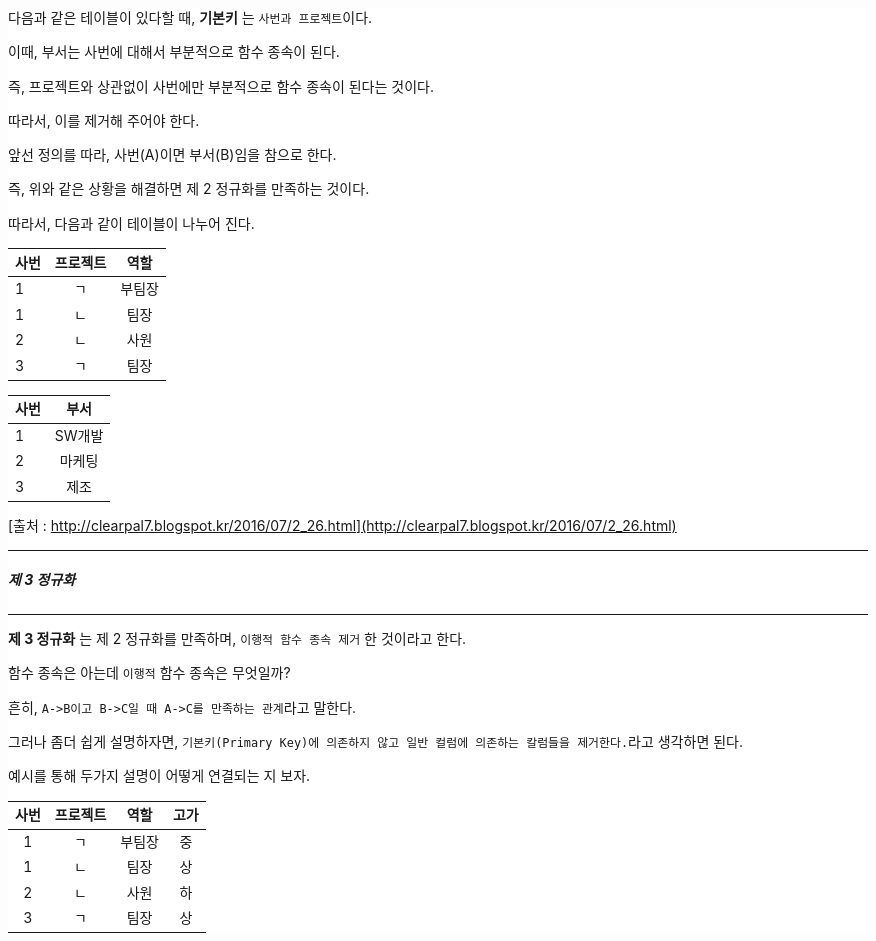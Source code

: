 
다음과 같은 테이블이 있다할 때, **기본키** 는 `사번과 프로젝트`이다.

이때, 부서는 사번에 대해서 부분적으로 함수 종속이 된다.

즉, 프로젝트와 상관없이 사번에만 부분적으로 함수 종속이 된다는 것이다.

따라서, 이를 제거해 주어야 한다.

앞선 정의를 따라, 사번(A)이면 부서(B)임을 참으로 한다.

즉, 위와 같은 상황을 해결하면 제 2 정규화를 만족하는 것이다.

따라서, 다음과 같이 테이블이 나누어 진다.

| 사번 | 프로젝트 |  역할  |
|----------|:--------:|:------:|
| 1        |    ㄱ    | 부팀장 |
| 1        |    ㄴ    |  팀장  |
| 2        |    ㄴ    |  사원  |
| 3        |    ㄱ    |  팀장  |

| 사번 |  부서  |
|------|:------:|
| 1    | SW개발 |
| 2    | 마케팅 |
| 3    |  제조  |


[출처 : http://clearpal7.blogspot.kr/2016/07/2_26.html](http://clearpal7.blogspot.kr/2016/07/2_26.html)

---

##### 제 3 정규화

---

**제 3 정규화** 는 제 2 정규화를 만족하며, `이행적 함수 종속 제거` 한 것이라고 한다.

함수 종속은 아는데 `이행적` 함수 종속은 무엇일까?

흔히, `A->B이고 B->C일 때 A->C를 만족하는 관계`라고 말한다.

그러나 좀더 쉽게 설명하자면, `기본키(Primary Key)에 의존하지 않고 일반 컬럼에 의존하는 칼럼들을 제거한다.`라고 생각하면 된다.

예시를 통해 두가지 설명이 어떻게 연결되는 지 보자.


| 사번 | 프로젝트 |  역할  | 고가 |
|:----:|:--------:|:------:|:----:|
|   1  |    ㄱ    | 부팀장 |   중  |
|   1  |    ㄴ    |  팀장  |   상  |
|   2  |    ㄴ    |  사원  |   하  |
|   3  |    ㄱ    |  팀장  |   상  |

